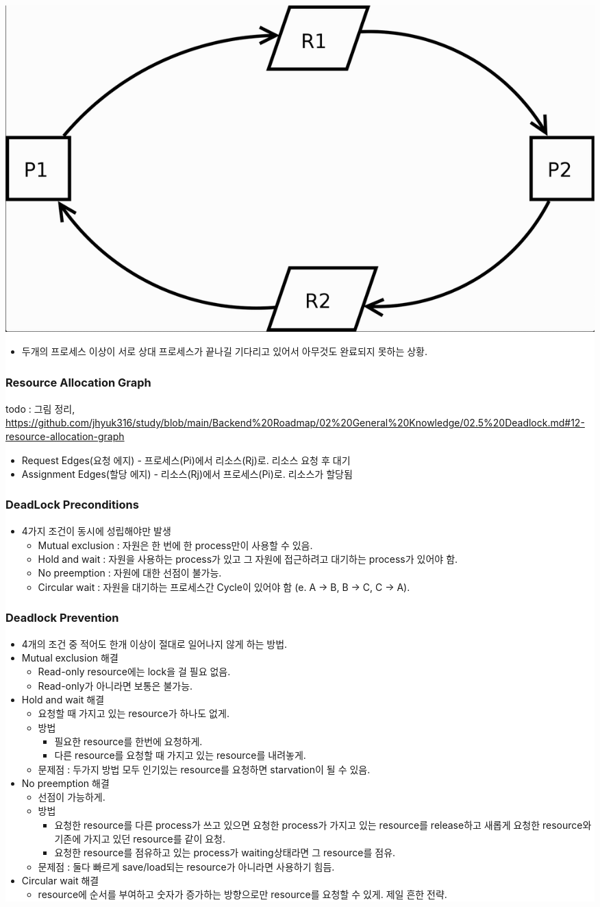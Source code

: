 ![deadlock](./img/process-management-deadlock.png)

- 두개의 프로세스 이상이 서로 상대 프로세스가 끝나길 기다리고 있어서 아무것도 완료되지 못하는 상황.

### Resource Allocation Graph

todo : 그림 정리, https://github.com/jhyuk316/study/blob/main/Backend%20Roadmap/02%20General%20Knowledge/02.5%20Deadlock.md#12-resource-allocation-graph

- Request Edges(요청 에지) - 프로세스(Pi)에서 리소스(Rj)로. 리소스 요청 후 대기
- Assignment Edges(할당 에지) - 리소스(Rj)에서 프로세스(Pi)로. 리소스가 할당됨

### DeadLock Preconditions

- 4가지 조건이 동시에 성립해야만 발생
  - Mutual exclusion : 자원은 한 번에 한 process만이 사용할 수 있음.
  - Hold and wait : 자원을 사용하는 process가 있고 그 자원에 접근하려고 대기하는 process가 있어야 함.
  - No preemption : 자원에 대한 선점이 불가능.
  - Circular wait : 자원을 대기하는 프로세스간 Cycle이 있어야 함 (e. A -> B, B -> C, C -> A).

### Deadlock Prevention

- 4개의 조건 중 적어도 한개 이상이 절대로 일어나지 않게 하는 방법.
- Mutual exclusion 해결
  - Read-only resource에는 lock을 걸 필요 없음.
  - Read-only가 아니라면 보통은 불가능.
- Hold and wait 해결
  - 요청할 때 가지고 있는 resource가 하나도 없게.
  - 방법
    - 필요한 resource를 한번에 요청하게.
    - 다른 resource를 요청할 때 가지고 있는 resource를 내려놓게.
  - 문제점 : 두가지 방법 모두 인기있는 resource를 요청하면 starvation이 될 수 있음.
- No preemption 해결
  - 선점이 가능하게.
  - 방법
    - 요청한 resource를 다른 process가 쓰고 있으면 요청한 process가 가지고 있는 resource를 release하고 새롭게 요청한 resource와 기존에 가지고 있던 resource를 같이 요청.
    - 요청한 resource를 점유하고 있는 process가 waiting상태라면 그 resource를 점유.
  - 문제점 : 둘다 빠르게 save/load되는 resource가 아니라면 사용하기 힘듬.
- Circular wait 해결
  - resource에 순서를 부여하고 숫자가 증가하는 방향으로만 resource를 요청할 수 있게. 제일 흔한 전략.